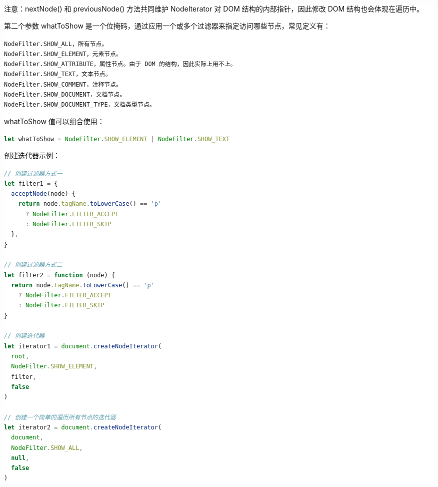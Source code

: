 ```html
```

注意：nextNode() 和 previousNode() 方法共同维护 NodeIterator 对 DOM 结构的内部指针，因此修改 DOM 结构也会体现在遍历中。

第二个参数 whatToShow 是一个位掩码，通过应用一个或多个过滤器来指定访问哪些节点，常见定义有：

```txt
NodeFilter.SHOW_ALL，所有节点。
NodeFilter.SHOW_ELEMENT，元素节点。
NodeFilter.SHOW_ATTRIBUTE，属性节点。由于 DOM 的结构，因此实际上用不上。
NodeFilter.SHOW_TEXT，文本节点。
NodeFilter.SHOW_COMMENT，注释节点。
NodeFilter.SHOW_DOCUMENT，文档节点。
NodeFilter.SHOW_DOCUMENT_TYPE，文档类型节点。
```

whatToShow 值可以组合使用：

```js
let whatToShow = NodeFilter.SHOW_ELEMENT | NodeFilter.SHOW_TEXT
```

创建迭代器示例：

```js
// 创建过滤器方式一
let filter1 = {
  acceptNode(node) {
    return node.tagName.toLowerCase() == 'p'
      ? NodeFilter.FILTER_ACCEPT
      : NodeFilter.FILTER_SKIP
  },
}

// 创建过滤器方式二
let filter2 = function (node) {
  return node.tagName.toLowerCase() == 'p'
    ? NodeFilter.FILTER_ACCEPT
    : NodeFilter.FILTER_SKIP
}

// 创建迭代器
let iterator1 = document.createNodeIterator(
  root,
  NodeFilter.SHOW_ELEMENT,
  filter,
  false
)

// 创建一个简单的遍历所有节点的迭代器
let iterator2 = document.createNodeIterator(
  document,
  NodeFilter.SHOW_ALL,
  null,
  false
)
```
